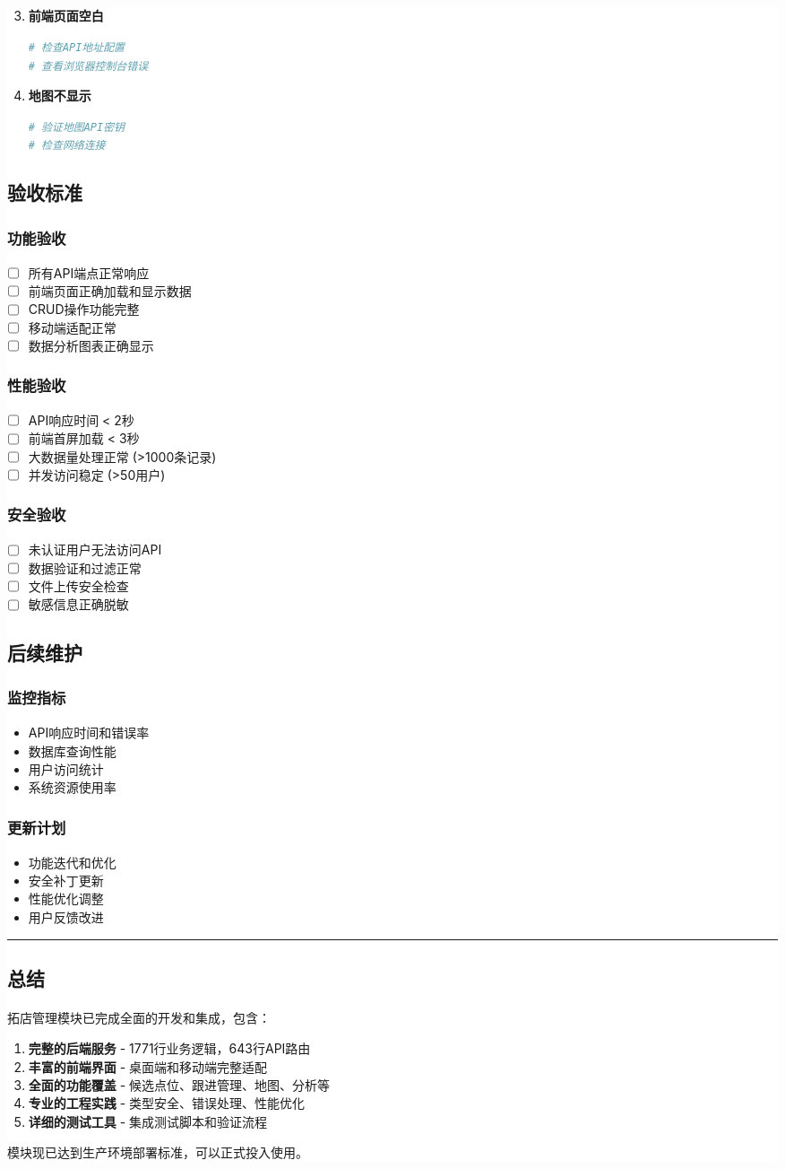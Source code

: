 3. **前端页面空白**
   ```bash
   # 检查API地址配置
   # 查看浏览器控制台错误
   ```

4. **地图不显示**
   ```bash
   # 验证地图API密钥
   # 检查网络连接
   ```

## 验收标准

### 功能验收
- [ ] 所有API端点正常响应
- [ ] 前端页面正确加载和显示数据
- [ ] CRUD操作功能完整
- [ ] 移动端适配正常
- [ ] 数据分析图表正确显示

### 性能验收  
- [ ] API响应时间 < 2秒
- [ ] 前端首屏加载 < 3秒
- [ ] 大数据量处理正常 (>1000条记录)
- [ ] 并发访问稳定 (>50用户)

### 安全验收
- [ ] 未认证用户无法访问API
- [ ] 数据验证和过滤正常
- [ ] 文件上传安全检查
- [ ] 敏感信息正确脱敏

## 后续维护

### 监控指标
- API响应时间和错误率
- 数据库查询性能
- 用户访问统计
- 系统资源使用率

### 更新计划
- 功能迭代和优化
- 安全补丁更新
- 性能优化调整
- 用户反馈改进

---

## 总结

拓店管理模块已完成全面的开发和集成，包含：

1. **完整的后端服务** - 1771行业务逻辑，643行API路由
2. **丰富的前端界面** - 桌面端和移动端完整适配  
3. **全面的功能覆盖** - 候选点位、跟进管理、地图、分析等
4. **专业的工程实践** - 类型安全、错误处理、性能优化
5. **详细的测试工具** - 集成测试脚本和验证流程

模块现已达到生产环境部署标准，可以正式投入使用。